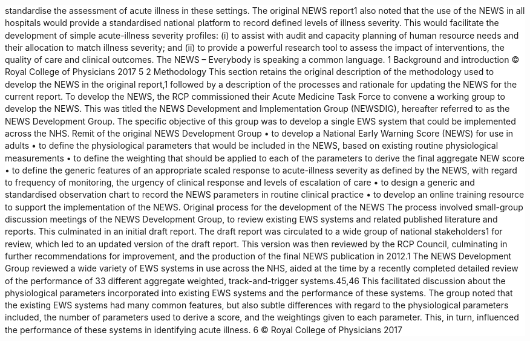 standardise the assessment of acute illness in these settings.
The original NEWS report1 also noted that the use of the NEWS in all hospitals would provide a
standardised national platform to record defined levels of illness severity. This would facilitate the
development of simple acute-illness severity profiles: (i) to assist with audit and capacity planning of
human resource needs and their allocation to match illness severity; and (ii) to provide a powerful
research tool to assess the impact of interventions, the quality of care and clinical outcomes.
The NEWS – Everybody is speaking a common language.
1 Background and introduction
© Royal College of Physicians 2017
5
2 Methodology
This section retains the original description of the methodology used to develop the NEWS in the
original report,1 followed by a description of the processes and rationale for updating the NEWS for the
current report.
To develop the NEWS, the RCP commissioned their Acute Medicine Task Force to convene a working
group to develop the NEWS. This was titled the NEWS Development and Implementation Group
(NEWSDIG), hereafter referred to as the NEWS Development Group. The specific objective of this group
was to develop a single EWS system that could be implemented across the NHS.
Remit of the original NEWS Development Group
•
to develop a National Early Warning Score (NEWS) for use in adults
•
to define the physiological parameters that would be included in the NEWS, based on existing routine
physiological measurements
•
to define the weighting that should be applied to each of the parameters to derive the final aggregate
NEW score
•
to define the generic features of an appropriate scaled response to acute-illness severity as defined by
the NEWS, with regard to frequency of monitoring, the urgency of clinical response and levels of
escalation of care
•
to design a generic and standardised observation chart to record the NEWS parameters in routine
clinical practice
•
to develop an online training resource to support the implementation of the NEWS.
Original process for the development of the NEWS
The process involved small-group discussion meetings of the NEWS Development Group, to review
existing EWS systems and related published literature and reports. This culminated in an initial draft
report. The draft report was circulated to a wide group of national stakeholders1 for review, which led to
an updated version of the draft report. This version was then reviewed by the RCP Council, culminating
in further recommendations for improvement, and the production of the final NEWS publication in
2012.1
The NEWS Development Group reviewed a wide variety of EWS systems in use across the NHS, aided
at the time by a recently completed detailed review of the performance of 33 different aggregate
weighted, track-and-trigger systems.45,46 This facilitated discussion about the physiological parameters
incorporated into existing EWS systems and the performance of these systems. The group noted that
the existing EWS systems had many common features, but also subtle differences with regard to the
physiological parameters included, the number of parameters used to derive a score, and the
weightings given to each parameter. This, in turn, influenced the performance of these systems in
identifying acute illness.
6
© Royal College of Physicians 2017